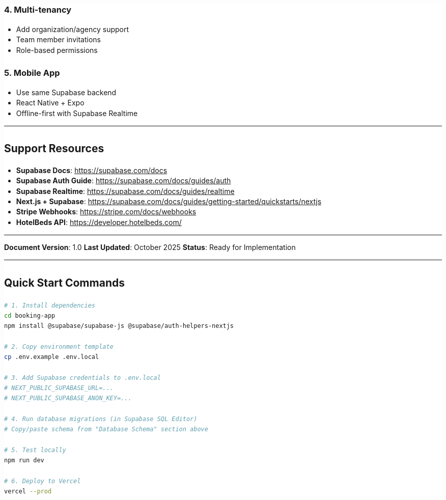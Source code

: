 ### 4. Multi-tenancy
- Add organization/agency support
- Team member invitations
- Role-based permissions

### 5. Mobile App
- Use same Supabase backend
- React Native + Expo
- Offline-first with Supabase Realtime

---

## Support Resources

- **Supabase Docs**: https://supabase.com/docs
- **Supabase Auth Guide**: https://supabase.com/docs/guides/auth
- **Supabase Realtime**: https://supabase.com/docs/guides/realtime
- **Next.js + Supabase**: https://supabase.com/docs/guides/getting-started/quickstarts/nextjs
- **Stripe Webhooks**: https://stripe.com/docs/webhooks
- **HotelBeds API**: https://developer.hotelbeds.com/

---

**Document Version**: 1.0
**Last Updated**: October 2025
**Status**: Ready for Implementation

---

## Quick Start Commands

```bash
# 1. Install dependencies
cd booking-app
npm install @supabase/supabase-js @supabase/auth-helpers-nextjs

# 2. Copy environment template
cp .env.example .env.local

# 3. Add Supabase credentials to .env.local
# NEXT_PUBLIC_SUPABASE_URL=...
# NEXT_PUBLIC_SUPABASE_ANON_KEY=...

# 4. Run database migrations (in Supabase SQL Editor)
# Copy/paste schema from "Database Schema" section above

# 5. Test locally
npm run dev

# 6. Deploy to Vercel
vercel --prod
```
